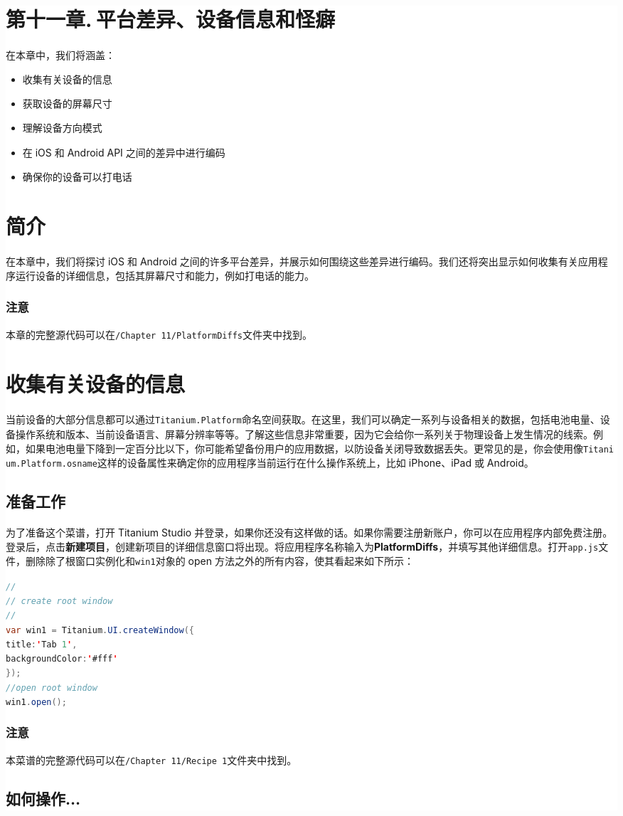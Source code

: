 # 第十一章. 平台差异、设备信息和怪癖

在本章中，我们将涵盖：

+   收集有关设备的信息

+   获取设备的屏幕尺寸

+   理解设备方向模式

+   在 iOS 和 Android API 之间的差异中进行编码

+   确保你的设备可以打电话

# 简介

在本章中，我们将探讨 iOS 和 Android 之间的许多平台差异，并展示如何围绕这些差异进行编码。我们还将突出显示如何收集有关应用程序运行设备的详细信息，包括其屏幕尺寸和能力，例如打电话的能力。

### 注意

本章的完整源代码可以在`/Chapter 11/PlatformDiffs`文件夹中找到。

# 收集有关设备的信息

当前设备的大部分信息都可以通过`Titanium.Platform`命名空间获取。在这里，我们可以确定一系列与设备相关的数据，包括电池电量、设备操作系统和版本、当前设备语言、屏幕分辨率等等。了解这些信息非常重要，因为它会给你一系列关于物理设备上发生情况的线索。例如，如果电池电量下降到一定百分比以下，你可能希望备份用户的应用数据，以防设备关闭导致数据丢失。更常见的是，你会使用像`Titanium.Platform.osname`这样的设备属性来确定你的应用程序当前运行在什么操作系统上，比如 iPhone、iPad 或 Android。

## 准备工作

为了准备这个菜谱，打开 Titanium Studio 并登录，如果你还没有这样做的话。如果你需要注册新账户，你可以在应用程序内部免费注册。登录后，点击**新建项目**，创建新项目的详细信息窗口将出现。将应用程序名称输入为**PlatformDiffs**，并填写其他详细信息。打开`app.js`文件，删除除了根窗口实例化和`win1`对象的 open 方法之外的所有内容，使其看起来如下所示：

```java
//
// create root window
//
var win1 = Titanium.UI.createWindow({
title:'Tab 1',
backgroundColor:'#fff'
});
//open root window
win1.open();

```

### 注意

本菜谱的完整源代码可以在`/Chapter 11/Recipe 1`文件夹中找到。

## 如何操作…
